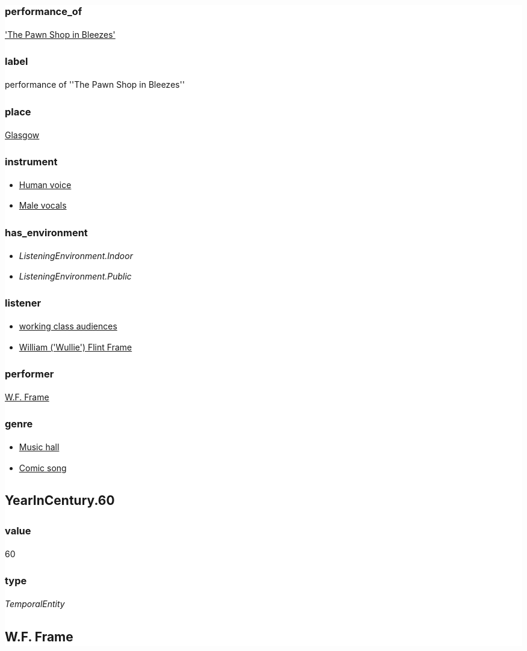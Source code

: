 ### performance_of


['The Pawn Shop in Bleezes'](#'The-Pawn-Shop-in-Bleezes')

### label


performance of ''The Pawn Shop in Bleezes''

### place


[Glasgow](#Glasgow)

### instrument

 - [Human voice](#Human-voice)

 - [Male vocals](#Male-vocals)

### has_environment

 - *ListeningEnvironment.Indoor*

 - *ListeningEnvironment.Public*

### listener

 - [working class audiences](#working-class-audiences)

 - [William ('Wullie') Flint Frame](#William-('Wullie')-Flint-Frame)

### performer


[W.F. Frame](#W.F.-Frame)

### genre

 - [Music hall](#Music-hall)

 - [Comic song](#Comic-song)

## YearInCentury.60

### value


60

### type


*TemporalEntity*

## W.F. Frame
